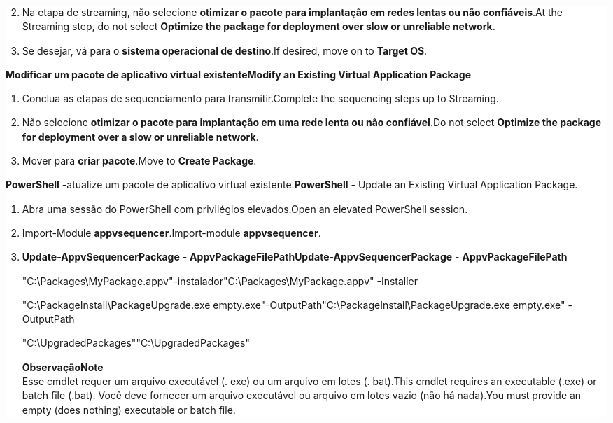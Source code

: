 2.  <span data-ttu-id="dbcb3-363">Na etapa de streaming, não selecione **otimizar o pacote para implantação em redes lentas ou não confiáveis**.</span><span class="sxs-lookup"><span data-stu-id="dbcb3-363">At the Streaming step, do not select **Optimize the package for deployment over slow or unreliable network**.</span></span>

3.  <span data-ttu-id="dbcb3-364">Se desejar, vá para o **sistema operacional de destino**.</span><span class="sxs-lookup"><span data-stu-id="dbcb3-364">If desired, move on to **Target OS**.</span></span>

**<span data-ttu-id="dbcb3-365">Modificar um pacote de aplicativo virtual existente</span><span class="sxs-lookup"><span data-stu-id="dbcb3-365">Modify an Existing Virtual Application Package</span></span>**

1.  <span data-ttu-id="dbcb3-366">Conclua as etapas de sequenciamento para transmitir.</span><span class="sxs-lookup"><span data-stu-id="dbcb3-366">Complete the sequencing steps up to Streaming.</span></span>

2.  <span data-ttu-id="dbcb3-367">Não selecione **otimizar o pacote para implantação em uma rede lenta ou não confiável**.</span><span class="sxs-lookup"><span data-stu-id="dbcb3-367">Do not select **Optimize the package for deployment over a slow or unreliable network**.</span></span>

3.  <span data-ttu-id="dbcb3-368">Mover para **criar pacote**.</span><span class="sxs-lookup"><span data-stu-id="dbcb3-368">Move to **Create Package**.</span></span>

<span data-ttu-id="dbcb3-369">**PowerShell** -atualize um pacote de aplicativo virtual existente.</span><span class="sxs-lookup"><span data-stu-id="dbcb3-369">**PowerShell** - Update an Existing Virtual Application Package.</span></span>

1.  <span data-ttu-id="dbcb3-370">Abra uma sessão do PowerShell com privilégios elevados.</span><span class="sxs-lookup"><span data-stu-id="dbcb3-370">Open an elevated PowerShell session.</span></span>

2.  <span data-ttu-id="dbcb3-371">Import-Module **appvsequencer**.</span><span class="sxs-lookup"><span data-stu-id="dbcb3-371">Import-module **appvsequencer**.</span></span>

3.  <span data-ttu-id="dbcb3-372">**Update-AppvSequencerPackage**  -  **AppvPackageFilePath**</span><span class="sxs-lookup"><span data-stu-id="dbcb3-372">**Update-AppvSequencerPackage** - **AppvPackageFilePath**</span></span>

    <span data-ttu-id="dbcb3-373">"C:\\Packages\\MyPackage.appv"-instalador</span><span class="sxs-lookup"><span data-stu-id="dbcb3-373">"C:\\Packages\\MyPackage.appv" -Installer</span></span>

    <span data-ttu-id="dbcb3-374">"C:\\PackageInstall\\PackageUpgrade.exe empty.exe"-OutputPath</span><span class="sxs-lookup"><span data-stu-id="dbcb3-374">"C:\\PackageInstall\\PackageUpgrade.exe empty.exe" -OutputPath</span></span>

    <span data-ttu-id="dbcb3-375">"C:\\UpgradedPackages"</span><span class="sxs-lookup"><span data-stu-id="dbcb3-375">"C:\\UpgradedPackages"</span></span>

    **<span data-ttu-id="dbcb3-376">Observação</span><span class="sxs-lookup"><span data-stu-id="dbcb3-376">Note</span></span>**  
    <span data-ttu-id="dbcb3-377">Esse cmdlet requer um arquivo executável (. exe) ou um arquivo em lotes (. bat).</span><span class="sxs-lookup"><span data-stu-id="dbcb3-377">This cmdlet requires an executable (.exe) or batch file (.bat).</span></span> <span data-ttu-id="dbcb3-378">Você deve fornecer um arquivo executável ou arquivo em lotes vazio (não há nada).</span><span class="sxs-lookup"><span data-stu-id="dbcb3-378">You must provide an empty (does nothing) executable or batch file.</span></span>
